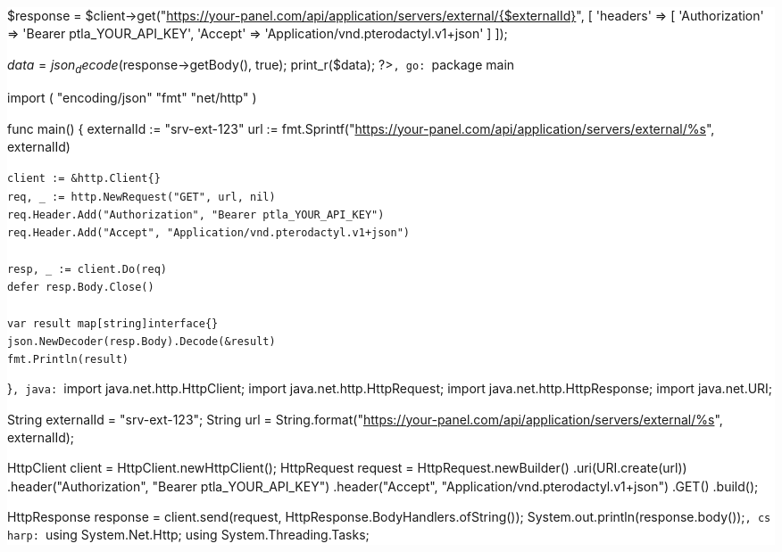 $response = $client->get("https://your-panel.com/api/application/servers/external/{$externalId}", [
    'headers' => [
        'Authorization' => 'Bearer ptla_YOUR_API_KEY',
        'Accept' => 'Application/vnd.pterodactyl.v1+json'
    ]
]);

$data = json_decode($response->getBody(), true);
print_r($data);
?>`,
    go: `package main

import (
    "encoding/json"
    "fmt"
    "net/http"
)

func main() {
    externalId := "srv-ext-123"
    url := fmt.Sprintf("https://your-panel.com/api/application/servers/external/%s", externalId)
    
    client := &http.Client{}
    req, _ := http.NewRequest("GET", url, nil)
    req.Header.Add("Authorization", "Bearer ptla_YOUR_API_KEY")
    req.Header.Add("Accept", "Application/vnd.pterodactyl.v1+json")
    
    resp, _ := client.Do(req)
    defer resp.Body.Close()
    
    var result map[string]interface{}
    json.NewDecoder(resp.Body).Decode(&result)
    fmt.Println(result)
}`,
    java: `import java.net.http.HttpClient;
import java.net.http.HttpRequest;
import java.net.http.HttpResponse;
import java.net.URI;

String externalId = "srv-ext-123";
String url = String.format("https://your-panel.com/api/application/servers/external/%s", externalId);

HttpClient client = HttpClient.newHttpClient();
HttpRequest request = HttpRequest.newBuilder()
    .uri(URI.create(url))
    .header("Authorization", "Bearer ptla_YOUR_API_KEY")
    .header("Accept", "Application/vnd.pterodactyl.v1+json")
    .GET()
    .build();

HttpResponse<String> response = client.send(request, HttpResponse.BodyHandlers.ofString());
System.out.println(response.body());`,
    csharp: `using System.Net.Http;
using System.Threading.Tasks;
